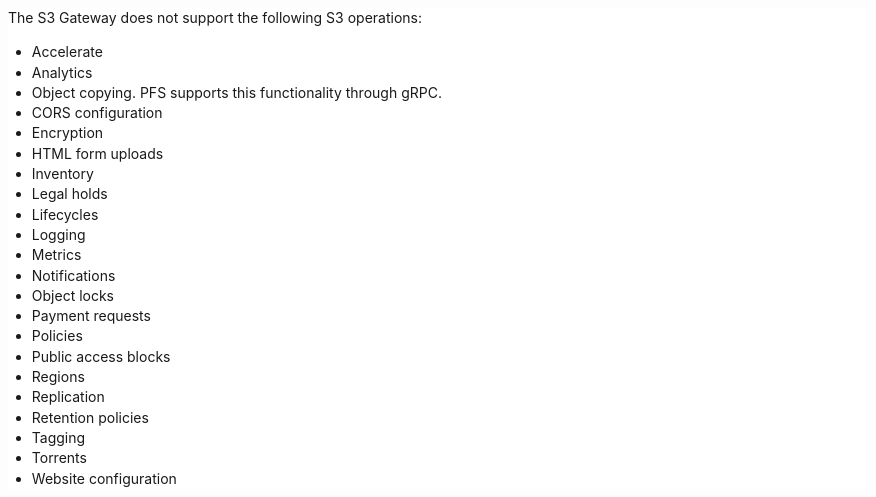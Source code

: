The S3 Gateway does not support the following S3 operations:

* Accelerate
* Analytics
* Object copying. PFS supports this functionality through gRPC.
* CORS configuration
* Encryption
* HTML form uploads
* Inventory
* Legal holds
* Lifecycles
* Logging
* Metrics
* Notifications
* Object locks
* Payment requests
* Policies
* Public access blocks
* Regions
* Replication
* Retention policies
* Tagging
* Torrents
* Website configuration
